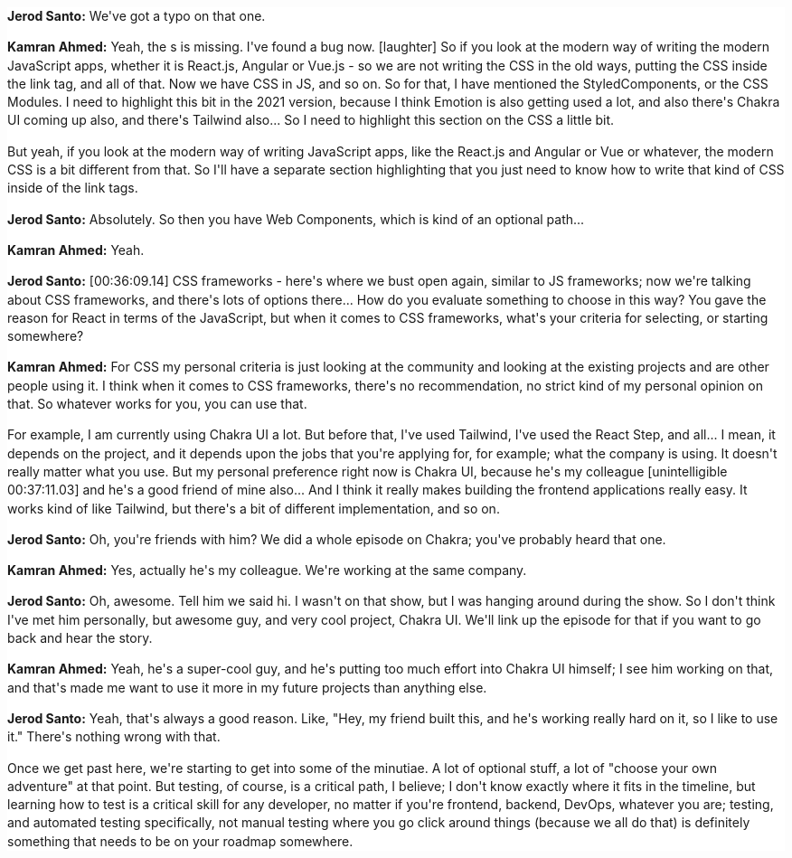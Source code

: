 **Jerod Santo:** We've got a typo on that one.

**Kamran Ahmed:** Yeah, the s is missing. I've found a bug now. \[laughter\] So if you look at the modern way of writing the modern JavaScript apps, whether it is React.js, Angular or Vue.js - so we are not writing the CSS in the old ways, putting the CSS inside the link tag, and all of that. Now we have CSS in JS, and so on. So for that, I have mentioned the StyledComponents, or the CSS Modules. I need to highlight this bit in the 2021 version, because I think Emotion is also getting used a lot, and also there's Chakra UI coming up also, and there's Tailwind also... So I need to highlight this section on the CSS a little bit.

But yeah, if you look at the modern way of writing JavaScript apps, like the React.js and Angular or Vue or whatever, the modern CSS is a bit different from that. So I'll have a separate section highlighting that you just need to know how to write that kind of CSS inside of the link tags.

**Jerod Santo:** Absolutely. So then you have Web Components, which is kind of an optional path...

**Kamran Ahmed:** Yeah.

**Jerod Santo:** \[00:36:09.14\] CSS frameworks - here's where we bust open again, similar to JS frameworks; now we're talking about CSS frameworks, and there's lots of options there... How do you evaluate something to choose in this way? You gave the reason for React in terms of the JavaScript, but when it comes to CSS frameworks, what's your criteria for selecting, or starting somewhere?

**Kamran Ahmed:** For CSS my personal criteria is just looking at the community and looking at the existing projects and are other people using it. I think when it comes to CSS frameworks, there's no recommendation, no strict kind of my personal opinion on that. So whatever works for you, you can use that.

For example, I am currently using Chakra UI a lot. But before that, I've used Tailwind, I've used the React Step, and all... I mean, it depends on the project, and it depends upon the jobs that you're applying for, for example; what the company is using. It doesn't really matter what you use. But my personal preference right now is Chakra UI, because he's my colleague \[unintelligible 00:37:11.03\] and he's a good friend of mine also... And I think it really makes building the frontend applications really easy. It works kind of like Tailwind, but there's a bit of different implementation, and so on.

**Jerod Santo:** Oh, you're friends with him? We did a whole episode on Chakra; you've probably heard that one.

**Kamran Ahmed:** Yes, actually he's my colleague. We're working at the same company.

**Jerod Santo:** Oh, awesome. Tell him we said hi. I wasn't on that show, but I was hanging around during the show. So I don't think I've met him personally, but awesome guy, and very cool project, Chakra UI. We'll link up the episode for that if you want to go back and hear the story.

**Kamran Ahmed:** Yeah, he's a super-cool guy, and he's putting too much effort into Chakra UI himself; I see him working on that, and that's made me want to use it more in my future projects than anything else.

**Jerod Santo:** Yeah, that's always a good reason. Like, "Hey, my friend built this, and he's working really hard on it, so I like to use it." There's nothing wrong with that.

Once we get past here, we're starting to get into some of the minutiae. A lot of optional stuff, a lot of "choose your own adventure" at that point. But testing, of course, is a critical path, I believe; I don't know exactly where it fits in the timeline, but learning how to test is a critical skill for any developer, no matter if you're frontend, backend, DevOps, whatever you are; testing, and automated testing specifically, not manual testing where you go click around things (because we all do that) is definitely something that needs to be on your roadmap somewhere.
